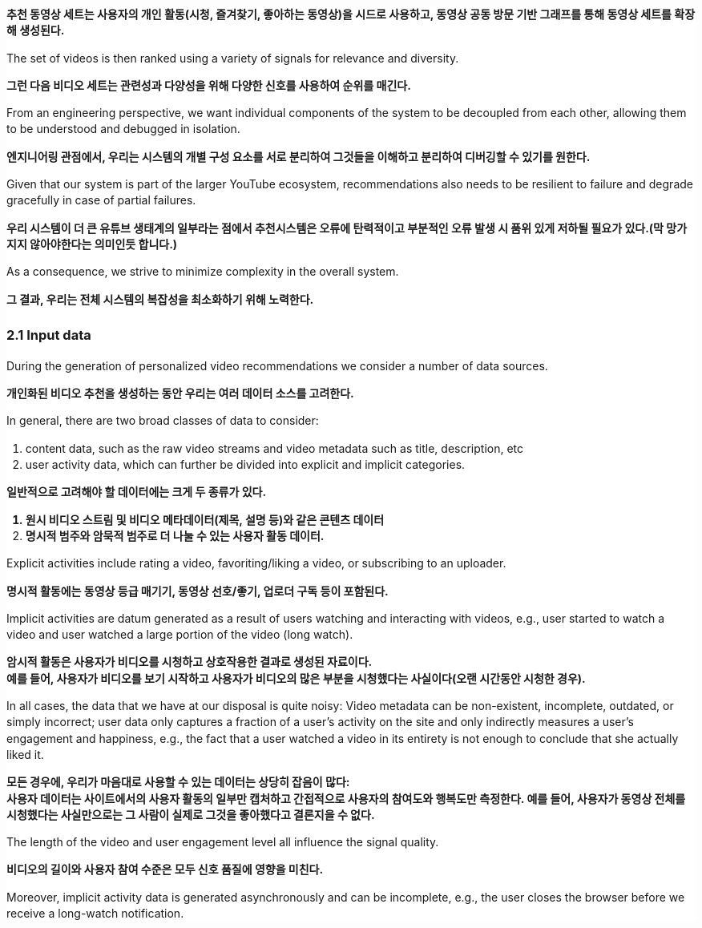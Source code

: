 <b>추천 동영상 세트는 사용자의 개인 활동(시청, 즐겨찾기, 좋아하는 동영상)을 시드로 사용하고, 동영상 공동 방문 기반 그래프를 통해 동영상 세트를 확장해 생성된다.</b>

The set of videos is then ranked using a variety of signals for relevance and diversity.

<b>그런 다음 비디오 세트는 관련성과 다양성을 위해 다양한 신호를 사용하여 순위를 매긴다.</b>

From an engineering perspective, we want individual components of the system to be decoupled from each other, allowing them to be understood and debugged in isolation.

<b>엔지니어링 관점에서, 우리는 시스템의 개별 구성 요소를 서로 분리하여 그것들을 이해하고 분리하여 디버깅할 수 있기를 원한다.</b>

Given that our system is part of the larger YouTube ecosystem, recommendations also needs to be resilient to failure and degrade gracefully in case of partial failures. 

<b>우리 시스템이 더 큰 유튜브 생태계의 일부라는 점에서 추천시스템은 오류에 탄력적이고 부분적인 오류 발생 시 품위 있게 저하될 필요가 있다.(막 망가지지 않아야한다는 의미인듯 합니다.)</b>

As a consequence, we strive to minimize complexity in the overall system.

<b>그 결과, 우리는 전체 시스템의 복잡성을 최소화하기 위해 노력한다.</b>

### 2.1 Input data
During the generation of personalized video recommendations we consider a number of data sources. 

<b>개인화된 비디오 추천을 생성하는 동안 우리는 여러 데이터 소스를 고려한다.</b>

In general, there are two broad classes of data to consider: 
1) content data, such as the raw video streams and video metadata such as title, description, etc
2) user activity data, which can further be divided into explicit and implicit categories.

<b>일반적으로 고려해야 할 데이터에는 크게 두 종류가 있다.
1) 원시 비디오 스트림 및 비디오 메타데이터(제목, 설명 등)와 같은 콘텐츠 데이터
2) 명시적 범주와 암묵적 범주로 더 나눌 수 있는 사용자 활동 데이터.</b>

Explicit activities include rating a video, favoriting/liking a video, or subscribing to an uploader. 

<b>명시적 활동에는 동영상 등급 매기기, 동영상 선호/좋기, 업로더 구독 등이 포함된다.</b>

Implicit activities are datum generated as a result of users watching and interacting with videos, e.g., user started to watch a video and user watched a large portion of the video (long watch).

<b>암시적 활동은 사용자가 비디오를 시청하고 상호작용한 결과로 생성된 자료이다.  
예를 들어, 사용자가 비디오를 보기 시작하고 사용자가 비디오의 많은 부분을 시청했다는 사실이다(오랜 시간동안 시청한 경우).</b>

In all cases, the data that we have at our disposal is quite noisy: Video metadata can be non-existent, incomplete, outdated, or simply incorrect; user data only captures a fraction
of a user’s activity on the site and only indirectly measures a user’s engagement and happiness, e.g., the fact that a user watched a video in its entirety is not enough to conclude
that she actually liked it. 

<b>모든 경우에, 우리가 마음대로 사용할 수 있는 데이터는 상당히 잡음이 많다:  
사용자 데이터는 사이트에서의 사용자 활동의 일부만 캡처하고 간접적으로 사용자의 참여도와 행복도만 측정한다. 예를 들어, 사용자가 동영상 전체를 시청했다는 사실만으로는 그 사람이 실제로 그것을 좋아했다고 결론지을 수 없다.</b>

The length of the video and user engagement level all influence the signal quality. 

<b>비디오의 길이와 사용자 참여 수준은 모두 신호 품질에 영향을 미친다.</b>

Moreover, implicit activity data is generated asynchronously and can be incomplete, e.g., the user closes the browser before we receive a long-watch notification.
